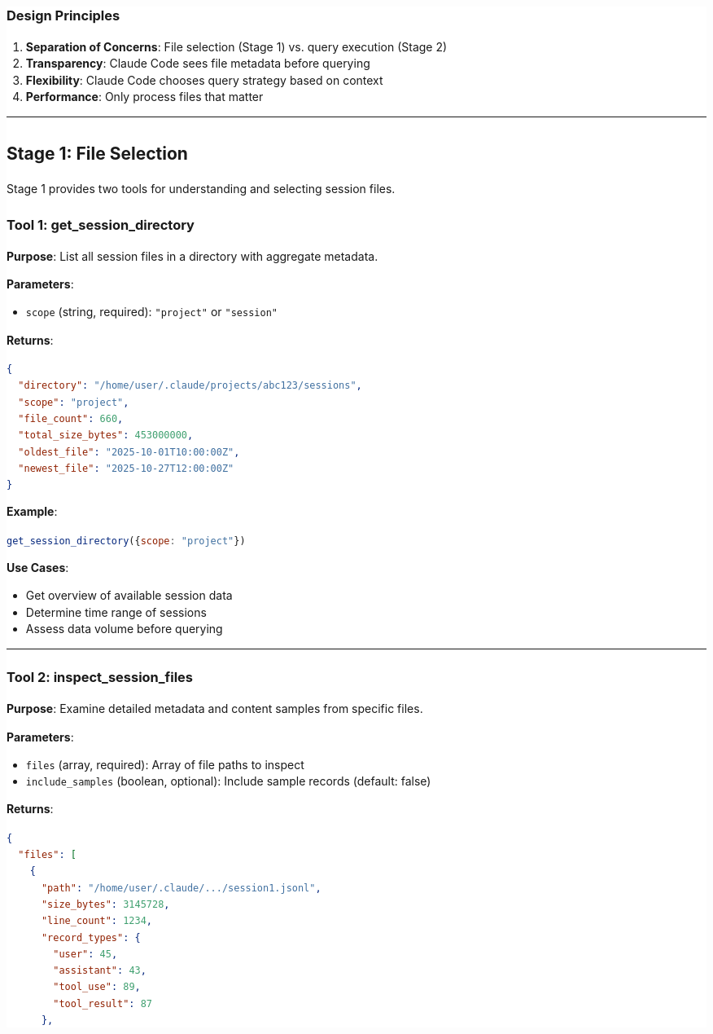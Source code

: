 ```
```

### Design Principles

1. **Separation of Concerns**: File selection (Stage 1) vs. query execution (Stage 2)
2. **Transparency**: Claude Code sees file metadata before querying
3. **Flexibility**: Claude Code chooses query strategy based on context
4. **Performance**: Only process files that matter

---

## Stage 1: File Selection

Stage 1 provides two tools for understanding and selecting session files.

### Tool 1: get_session_directory

**Purpose**: List all session files in a directory with aggregate metadata.

**Parameters**:
- `scope` (string, required): `"project"` or `"session"`

**Returns**:
```json
{
  "directory": "/home/user/.claude/projects/abc123/sessions",
  "scope": "project",
  "file_count": 660,
  "total_size_bytes": 453000000,
  "oldest_file": "2025-10-01T10:00:00Z",
  "newest_file": "2025-10-27T12:00:00Z"
}
```

**Example**:
```javascript
get_session_directory({scope: "project"})
```

**Use Cases**:
- Get overview of available session data
- Determine time range of sessions
- Assess data volume before querying

---

### Tool 2: inspect_session_files

**Purpose**: Examine detailed metadata and content samples from specific files.

**Parameters**:
- `files` (array, required): Array of file paths to inspect
- `include_samples` (boolean, optional): Include sample records (default: false)

**Returns**:
```json
{
  "files": [
    {
      "path": "/home/user/.claude/.../session1.jsonl",
      "size_bytes": 3145728,
      "line_count": 1234,
      "record_types": {
        "user": 45,
        "assistant": 43,
        "tool_use": 89,
        "tool_result": 87
      },
```
